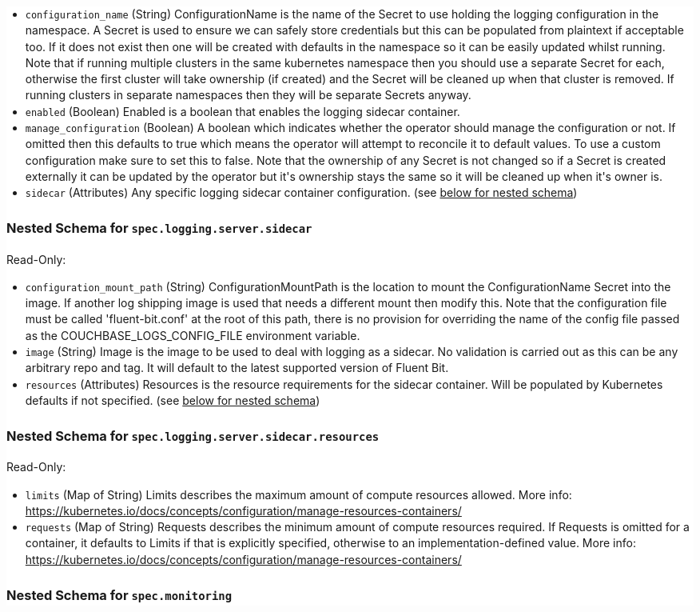 - `configuration_name` (String) ConfigurationName is the name of the Secret to use holding the logging configuration in the namespace. A Secret is used to ensure we can safely store credentials but this can be populated from plaintext if acceptable too. If it does not exist then one will be created with defaults in the namespace so it can be easily updated whilst running. Note that if running multiple clusters in the same kubernetes namespace then you should use a separate Secret for each, otherwise the first cluster will take ownership (if created) and the Secret will be cleaned up when that cluster is removed. If running clusters in separate namespaces then they will be separate Secrets anyway.
- `enabled` (Boolean) Enabled is a boolean that enables the logging sidecar container.
- `manage_configuration` (Boolean) A boolean which indicates whether the operator should manage the configuration or not. If omitted then this defaults to true which means the operator will attempt to reconcile it to default values. To use a custom configuration make sure to set this to false. Note that the ownership of any Secret is not changed so if a Secret is created externally it can be updated by the operator but it's ownership stays the same so it will be cleaned up when it's owner is.
- `sidecar` (Attributes) Any specific logging sidecar container configuration. (see [below for nested schema](#nestedatt--spec--logging--server--sidecar))

<a id="nestedatt--spec--logging--server--sidecar"></a>
### Nested Schema for `spec.logging.server.sidecar`

Read-Only:

- `configuration_mount_path` (String) ConfigurationMountPath is the location to mount the ConfigurationName Secret into the image. If another log shipping image is used that needs a different mount then modify this. Note that the configuration file must be called 'fluent-bit.conf' at the root of this path, there is no provision for overriding the name of the config file passed as the COUCHBASE_LOGS_CONFIG_FILE environment variable.
- `image` (String) Image is the image to be used to deal with logging as a sidecar. No validation is carried out as this can be any arbitrary repo and tag. It will default to the latest supported version of Fluent Bit.
- `resources` (Attributes) Resources is the resource requirements for the sidecar container. Will be populated by Kubernetes defaults if not specified. (see [below for nested schema](#nestedatt--spec--logging--server--sidecar--resources))

<a id="nestedatt--spec--logging--server--sidecar--resources"></a>
### Nested Schema for `spec.logging.server.sidecar.resources`

Read-Only:

- `limits` (Map of String) Limits describes the maximum amount of compute resources allowed. More info: https://kubernetes.io/docs/concepts/configuration/manage-resources-containers/
- `requests` (Map of String) Requests describes the minimum amount of compute resources required. If Requests is omitted for a container, it defaults to Limits if that is explicitly specified, otherwise to an implementation-defined value. More info: https://kubernetes.io/docs/concepts/configuration/manage-resources-containers/





<a id="nestedatt--spec--monitoring"></a>
### Nested Schema for `spec.monitoring`
